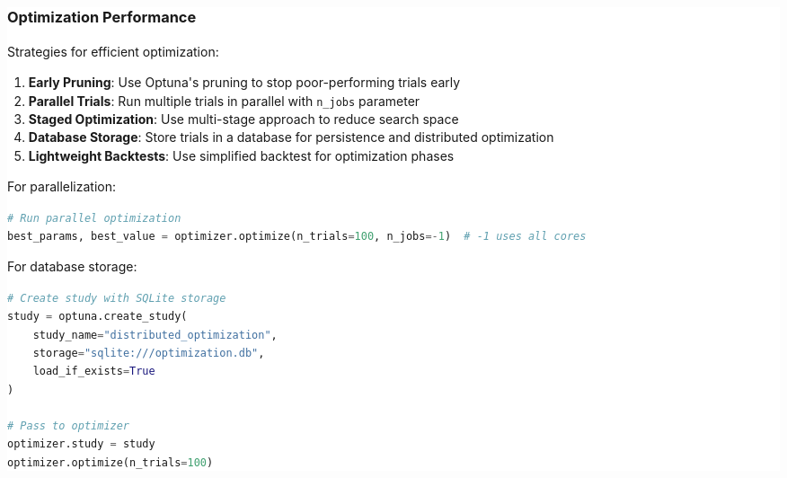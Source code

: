 ### Optimization Performance

Strategies for efficient optimization:

1. **Early Pruning**: Use Optuna's pruning to stop poor-performing trials early
2. **Parallel Trials**: Run multiple trials in parallel with `n_jobs` parameter
3. **Staged Optimization**: Use multi-stage approach to reduce search space
4. **Database Storage**: Store trials in a database for persistence and distributed optimization
5. **Lightweight Backtests**: Use simplified backtest for optimization phases

For parallelization:

```python
# Run parallel optimization
best_params, best_value = optimizer.optimize(n_trials=100, n_jobs=-1)  # -1 uses all cores
```

For database storage:

```python
# Create study with SQLite storage
study = optuna.create_study(
    study_name="distributed_optimization",
    storage="sqlite:///optimization.db",
    load_if_exists=True
)

# Pass to optimizer
optimizer.study = study
optimizer.optimize(n_trials=100)
```